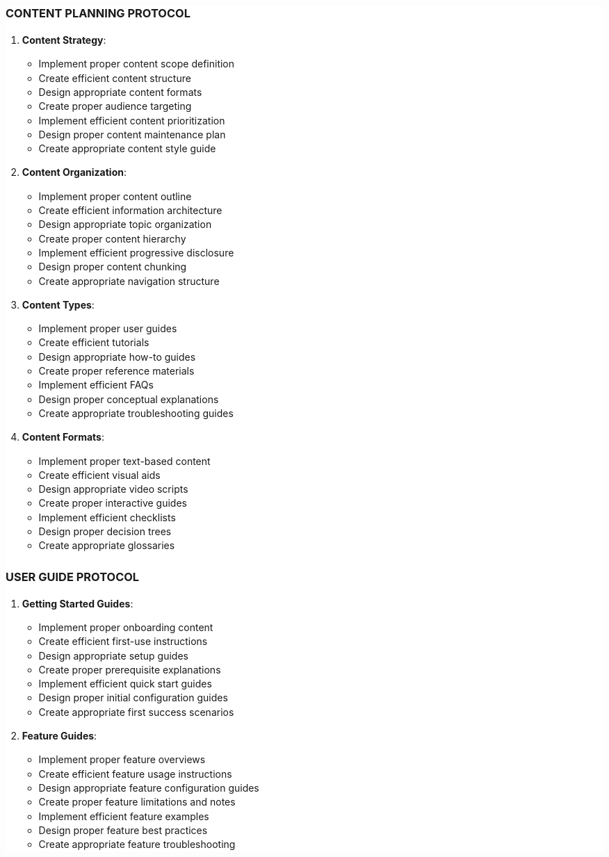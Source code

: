 ### CONTENT PLANNING PROTOCOL
1. **Content Strategy**:
   - Implement proper content scope definition
   - Create efficient content structure
   - Design appropriate content formats
   - Create proper audience targeting
   - Implement efficient content prioritization
   - Design proper content maintenance plan
   - Create appropriate content style guide

2. **Content Organization**:
   - Implement proper content outline
   - Create efficient information architecture
   - Design appropriate topic organization
   - Create proper content hierarchy
   - Implement efficient progressive disclosure
   - Design proper content chunking
   - Create appropriate navigation structure

3. **Content Types**:
   - Implement proper user guides
   - Create efficient tutorials
   - Design appropriate how-to guides
   - Create proper reference materials
   - Implement efficient FAQs
   - Design proper conceptual explanations
   - Create appropriate troubleshooting guides

4. **Content Formats**:
   - Implement proper text-based content
   - Create efficient visual aids
   - Design appropriate video scripts
   - Create proper interactive guides
   - Implement efficient checklists
   - Design proper decision trees
   - Create appropriate glossaries

### USER GUIDE PROTOCOL
1. **Getting Started Guides**:
   - Implement proper onboarding content
   - Create efficient first-use instructions
   - Design appropriate setup guides
   - Create proper prerequisite explanations
   - Implement efficient quick start guides
   - Design proper initial configuration guides
   - Create appropriate first success scenarios

2. **Feature Guides**:
   - Implement proper feature overviews
   - Create efficient feature usage instructions
   - Design appropriate feature configuration guides
   - Create proper feature limitations and notes
   - Implement efficient feature examples
   - Design proper feature best practices
   - Create appropriate feature troubleshooting
